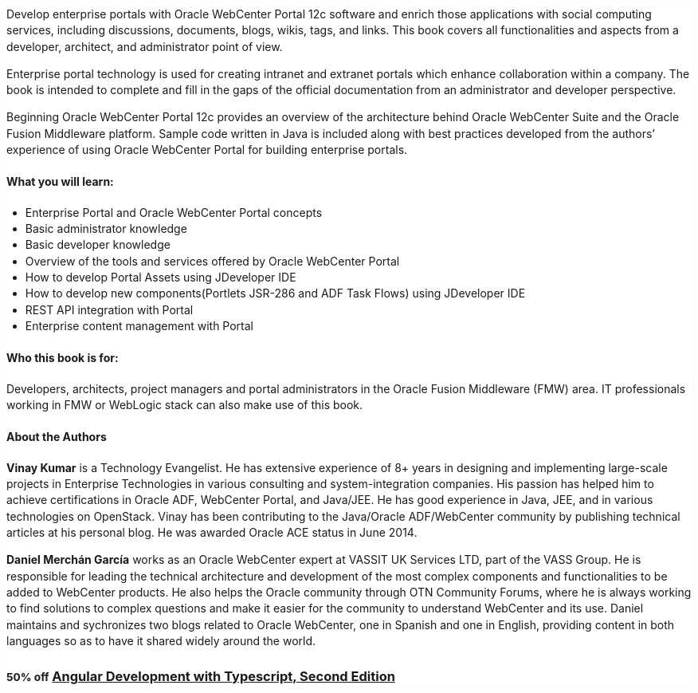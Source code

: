 Develop enterprise portals with Oracle WebCenter Portal 12c software and enrich those applications with social computing services, including discussions, documents, blogs, wikis, tags, and links. This book covers all functionalities and aspects from a developer, architect, and administrator point of view.

Enterprise portal technology is used for creating intranet and extranet portals which enhance collaboration within a company. The book is intended to complete and fill in the gaps of the official documentation from an administrator and developer perspective.

Beginning Oracle WebCenter Portal 12c provides an overview of the architecture behind Oracle WebCenter Suite and the Oracle Fusion Middleware platform. Sample code written in Java is included along with best practices developed from the authors’ experience of using Oracle WebCenter Portal for building enterprise portals. 

#### What you will learn:
* Enterprise Portal and Oracle WebCenter Portal concepts
* Basic administrator knowledge
* Basic developer knowledge
* Overview of the tools and services offered by Oracle WebCenter Portal
* How to develop Portal Assets using JDeveloper IDE
* How to develop new components(Portlets JSR-286 and ADF Task Flows) using JDeveloper IDE
* REST API integration with Portal
* Enterprise content management with Portal

#### Who this book is for: 
Developers, architects, project managers and portal administrators in the Oracle Fusion Middleware (FMW) area. IT professionals working in FMW or WebLogic stack can also make use of this book.

#### About the Authors
**Vinay Kumar** is a Technology Evangelist. He has extensive experience of 8+ years in designing and implementing large-scale projects in Enterprise Technologies in various consulting and system-integration companies. His passion has helped him to achieve certifications in Oracle ADF, WebCenter Portal, and Java/JEE. He has good experience in Java, JEE, and in various technologies on OpenStack. Vinay has been contributing to the Java/Oracle ADF/WebCenter community by publishing technical articles at his personal blog. He was awarded Oracle ACE status in June 2014. 

**Daniel Merchán García** works as an Oracle WebCenter expert at VASSIT UK Services LTD, part of the VASS Group. He is responsible for leading the technical architecture and development of the most complex components and functionalities to be added to WebCenter products. He also helps the Oracle community through OTN Community Forums, where he is always working to find solutions to complex questions and make it easier for the community to understand WebCenter and its use. Daniel maintains and sychronizes two blogs related to Oracle WebCenter, one in Spanish and one in English, providing content in both languages so as to have it shared widely around the world.

### <a name="manning-daily-1"></a><small>50% off</small> [Angular Development with Typescript, Second Edition](https://www.manning.com/dotd) 